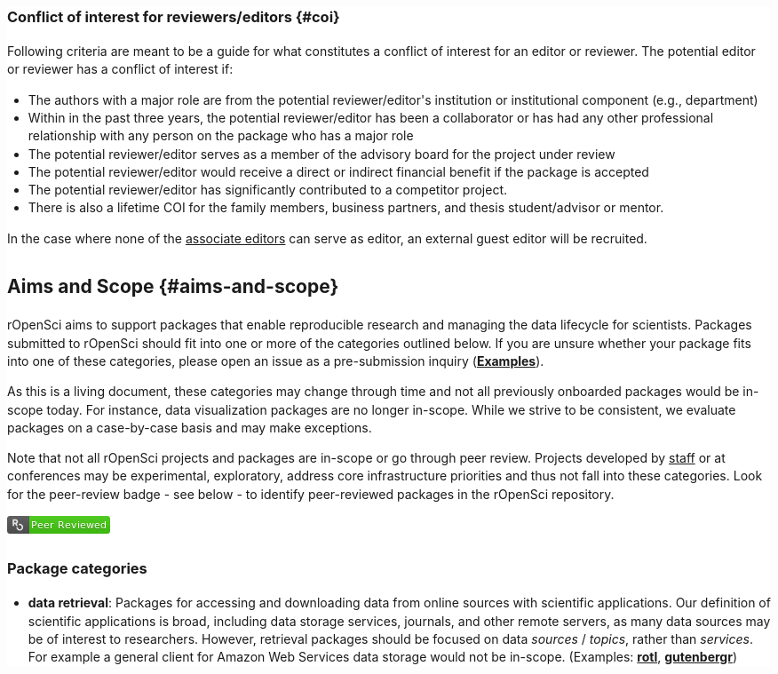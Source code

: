 ### Conflict of interest for reviewers/editors {#coi}

Following criteria are meant to be a guide for what constitutes a conflict of interest for an editor or reviewer. The potential editor or reviewer has a conflict of interest if:

* The authors with a major role are from the potential reviewer/editor's institution or institutional component (e.g., department)
* Within in the past three years, the potential reviewer/editor has been a collaborator or has had any other professional relationship with any person on the package who has a major role
* The potential reviewer/editor serves as a member of the advisory board for the project under review
*  The potential reviewer/editor would receive a direct or indirect financial benefit if the package is accepted
* The potential reviewer/editor has significantly contributed to a competitor project.
* There is also a lifetime COI for the family members, business partners, and thesis student/advisor or mentor.

In the case where none of the [associate editors](#associateditors) can serve as editor, an external guest editor will be recruited.


## Aims and Scope {#aims-and-scope}

rOpenSci aims to support packages that enable reproducible research and managing the data lifecycle for scientists.  Packages submitted to rOpenSci should fit into one or more of the
categories outlined below.  If you are unsure whether your package fits into one of these categories, please open an issue as a pre-submission inquiry
([**Examples**](https://github.com/ropensci/software-review/issues?q=is%3Aissue+label%3A0%2Fpresubmission)).

As this is a living document, these categories may change through time and not all previously onboarded packages would be in-scope today. For instance, data visualization packages are no longer in-scope. While we strive to be consistent, we evaluate packages on a case-by-case basis and may make exceptions.

Note that not all rOpenSci projects and packages are in-scope or go through peer review.  Projects developed by [staff](https://ropensci.org/about/#team) or at conferences may be experimental, exploratory, address core infrastructure priorities and thus not fall into these categories. Look for the peer-review badge -  see below -  to identify peer-reviewed packages in the rOpenSci repository.

![](images/status.png)

### Package categories

* __data retrieval__: Packages for accessing and downloading data from online sources with scientific applications.  Our definition of scientific applications is broad, including data storage services, journals, and other remote servers, as many data sources may be of interest to researchers. However, retrieval packages should be focused on data _sources_ / _topics_, rather than _services_. For example a general client for Amazon Web Services data storage would not be in-scope. (Examples: [**rotl**](https://github.com/ropensci/software-review/issues/17),
[**gutenbergr**](https://github.com/ropensci/software-review/issues/41))
